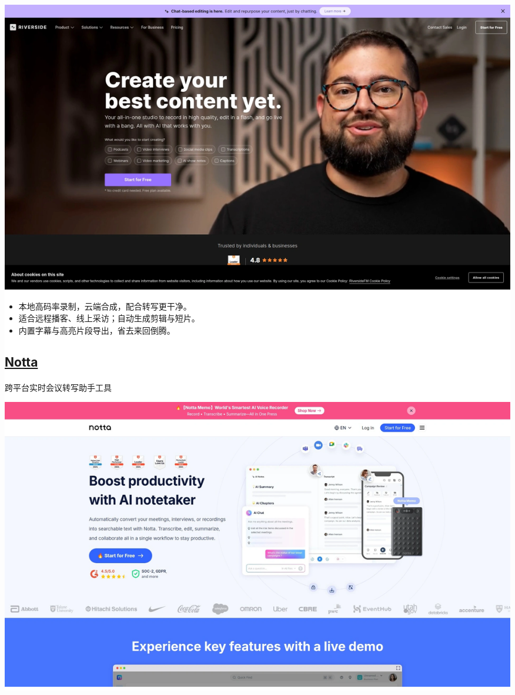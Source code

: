 ![Riverside Screenshot](image/riverside.webp)


- 本地高码率录制，云端合成，配合转写更干净。
- 适合远程播客、线上采访；自动生成剪辑与短片。
- 内置字幕与高亮片段导出，省去来回倒腾。

## [Notta](<https://www.notta.ai>)
跨平台实时会议转写助手工具

![Notta Screenshot](image/notta.webp)
